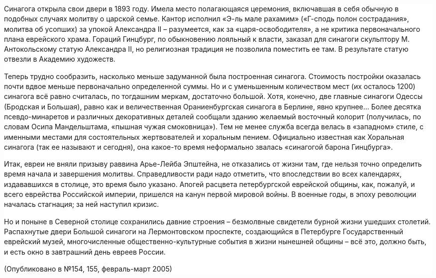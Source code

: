 Синагога открыла свои двери в 1893 году. Имела место полагающаяся церемония, включавшая в себя обычную в подобных случаях молитву о царской семье. Кантор исполнил «Э-ль мале рахамим» («Г-сподь полон сострадания», молитва об усопших) за упокой Александра II – разумеется, как за «царя-освободителя», а не критика первоначального плана еврейского храма. Гораций Гинцбург, по обыкновению лояльный к власти, заказал для синагоги скульптору М. Антокольскому статую Александра II, но религиозная традиция не позволила поместить ее там. В результате статую отвезли в Академию художеств.

Теперь трудно сообразить, насколько меньше задуманной была построенная синагога. Стоимость постройки оказалась почти вдвое меньше первоначально определенной суммы. Но и с уменьшенным количеством мест (их осталось 1200) синагога всё равно считалась, по тогдашним меркам, достаточно большой. Хотя, конечно, две главные синагоги Одессы (Бродская и Большая), равно как и величественная Ораниенбургская синагога в Берлине, явно крупнее… Более десятка псевдо-минаретов и различных декоративных деталей сообщали зданию желаемый восточный колорит (получилась, по словам Осипа Мандельштама, «пышная чужая смоковница»). Тем не менее служба всегда велась в «западном» стиле, с именными местами для состоятельных жертвователей и хоральным пением. Официально известная как Хоральная синагога (так ее называют и сегодня), она какое-то время неформально звалась «синагогой барона Гинцбурга».

Итак, евреи не вняли призыву раввина Арье-Лейба Эпштейна, не отказались от жизни там, где нельзя точно определить время начала и завершения молитвы. Справедливости ради надо отметить, что впоследствии во всех календарях, издававшихся в столице, это время было указано. Апогей расцвета петербургской еврейской общины, как, пожалуй, и всего еврейства Российской империи, пришелся на канун первой мировой войны. В военные годы, в эпоху революции началась стагнация; за ней наступил кризис.

Но и поныне в Северной столице сохранились давние строения – безмолвные свидетели бурной жизни ушедших столетий. Распахнутые двери Большой синагоги на Лермонтовском проспекте, создающийся в Петербурге Государственный еврейский музей, многочисленные общественно-культурные события в жизни нынешней общины – всё это, должно быть, и есть окно в завтрашний день евреев России. 

(Опубликовано в №154, 155, февраль-март 2005)